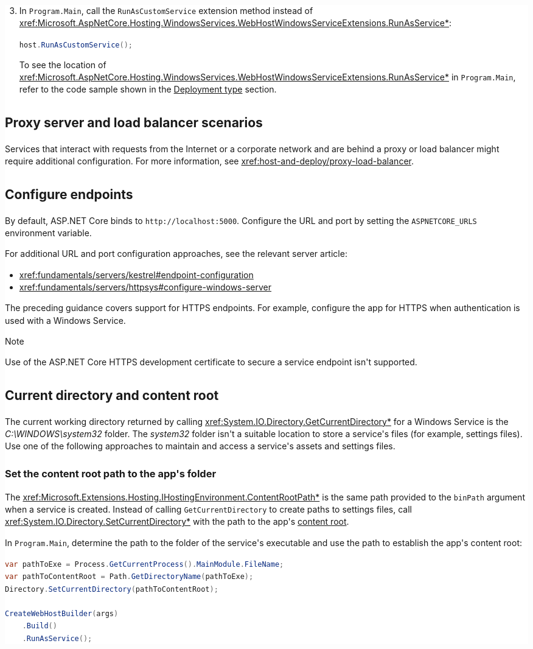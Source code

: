 3. In `Program.Main`, call the `RunAsCustomService` extension method instead of <xref:Microsoft.AspNetCore.Hosting.WindowsServices.WebHostWindowsServiceExtensions.RunAsService*>:

   ```csharp
   host.RunAsCustomService();
   ```

   To see the location of <xref:Microsoft.AspNetCore.Hosting.WindowsServices.WebHostWindowsServiceExtensions.RunAsService*> in `Program.Main`, refer to the code sample shown in the [Deployment type](#deployment-type) section.

## Proxy server and load balancer scenarios

Services that interact with requests from the Internet or a corporate network and are behind a proxy or load balancer might require additional configuration. For more information, see <xref:host-and-deploy/proxy-load-balancer>.

## Configure endpoints

By default, ASP.NET Core binds to `http://localhost:5000`. Configure the URL and port by setting the `ASPNETCORE_URLS` environment variable.

For additional URL and port configuration approaches, see the relevant server article:

* <xref:fundamentals/servers/kestrel#endpoint-configuration>
* <xref:fundamentals/servers/httpsys#configure-windows-server>

The preceding guidance covers support for HTTPS endpoints. For example, configure the app for HTTPS when authentication is used with a Windows Service.

> [!NOTE]
> Use of the ASP.NET Core HTTPS development certificate to secure a service endpoint isn't supported.

## Current directory and content root

The current working directory returned by calling <xref:System.IO.Directory.GetCurrentDirectory*> for a Windows Service is the *C:\\WINDOWS\\system32* folder. The *system32* folder isn't a suitable location to store a service's files (for example, settings files). Use one of the following approaches to maintain and access a service's assets and settings files.

### Set the content root path to the app's folder

The <xref:Microsoft.Extensions.Hosting.IHostingEnvironment.ContentRootPath*> is the same path provided to the `binPath` argument when a service is created. Instead of calling `GetCurrentDirectory` to create paths to settings files, call <xref:System.IO.Directory.SetCurrentDirectory*> with the path to the app's [content root](xref:fundamentals/index#content-root).

In `Program.Main`, determine the path to the folder of the service's executable and use the path to establish the app's content root:

```csharp
var pathToExe = Process.GetCurrentProcess().MainModule.FileName;
var pathToContentRoot = Path.GetDirectoryName(pathToExe);
Directory.SetCurrentDirectory(pathToContentRoot);

CreateWebHostBuilder(args)
    .Build()
    .RunAsService();
```

